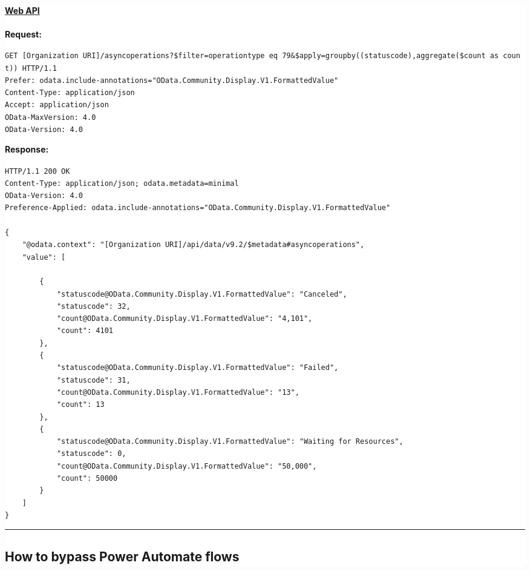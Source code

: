 #### [Web API](#tab/webapi)


**Request:**

```http
GET [Organization URI]/asyncoperations?$filter=operationtype eq 79&$apply=groupby((statuscode),aggregate($count as count)) HTTP/1.1
Prefer: odata.include-annotations="OData.Community.Display.V1.FormattedValue"
Content-Type: application/json   
Accept: application/json   
OData-MaxVersion: 4.0   
OData-Version: 4.0 
```

**Response:**

```http
HTTP/1.1 200 OK
Content-Type: application/json; odata.metadata=minimal
OData-Version: 4.0
Preference-Applied: odata.include-annotations="OData.Community.Display.V1.FormattedValue"

{
    "@odata.context": "[Organization URI]/api/data/v9.2/$metadata#asyncoperations",
    "value": [

        {
            "statuscode@OData.Community.Display.V1.FormattedValue": "Canceled",
            "statuscode": 32,
            "count@OData.Community.Display.V1.FormattedValue": "4,101",
            "count": 4101
        },
        {
            "statuscode@OData.Community.Display.V1.FormattedValue": "Failed",
            "statuscode": 31,
            "count@OData.Community.Display.V1.FormattedValue": "13",
            "count": 13
        },
        {
            "statuscode@OData.Community.Display.V1.FormattedValue": "Waiting for Resources",
            "statuscode": 0,
            "count@OData.Community.Display.V1.FormattedValue": "50,000",
            "count": 50000
        }
    ]
}

```

---

## How to bypass Power Automate flows
